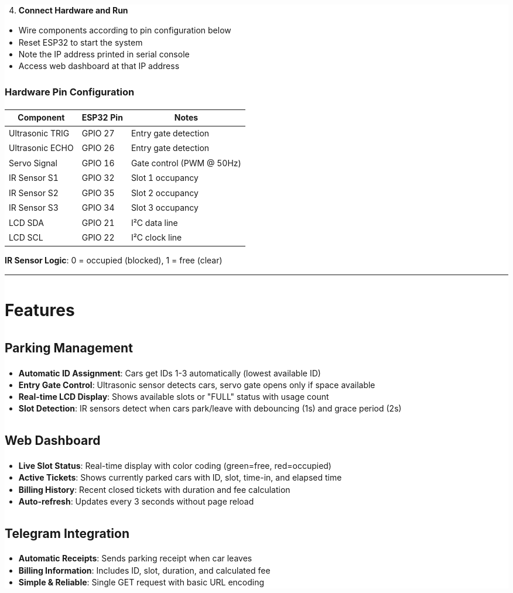 4. **Connect Hardware and Run**

- Wire components according to pin configuration below
- Reset ESP32 to start the system
- Note the IP address printed in serial console
- Access web dashboard at that IP address

### Hardware Pin Configuration

| Component | ESP32 Pin | Notes |
|-----------|-----------|-------|
| Ultrasonic TRIG | GPIO 27 | Entry gate detection |
| Ultrasonic ECHO | GPIO 26 | Entry gate detection |
| Servo Signal | GPIO 16 | Gate control (PWM @ 50Hz) |
| IR Sensor S1 | GPIO 32 | Slot 1 occupancy |
| IR Sensor S2 | GPIO 35 | Slot 2 occupancy |
| IR Sensor S3 | GPIO 34 | Slot 3 occupancy |
| LCD SDA | GPIO 21 | I²C data line |
| LCD SCL | GPIO 22 | I²C clock line |

**IR Sensor Logic**: 0 = occupied (blocked), 1 = free (clear)

---

# Features

## Parking Management

- **Automatic ID Assignment**: Cars get IDs 1-3 automatically (lowest available ID)
- **Entry Gate Control**: Ultrasonic sensor detects cars, servo gate opens only if space available
- **Real-time LCD Display**: Shows available slots or "FULL" status with usage count
- **Slot Detection**: IR sensors detect when cars park/leave with debouncing (1s) and grace period (2s)

## Web Dashboard

- **Live Slot Status**: Real-time display with color coding (green=free, red=occupied)
- **Active Tickets**: Shows currently parked cars with ID, slot, time-in, and elapsed time
- **Billing History**: Recent closed tickets with duration and fee calculation
- **Auto-refresh**: Updates every 3 seconds without page reload

## Telegram Integration

- **Automatic Receipts**: Sends parking receipt when car leaves
- **Billing Information**: Includes ID, slot, duration, and calculated fee
- **Simple & Reliable**: Single GET request with basic URL encoding

